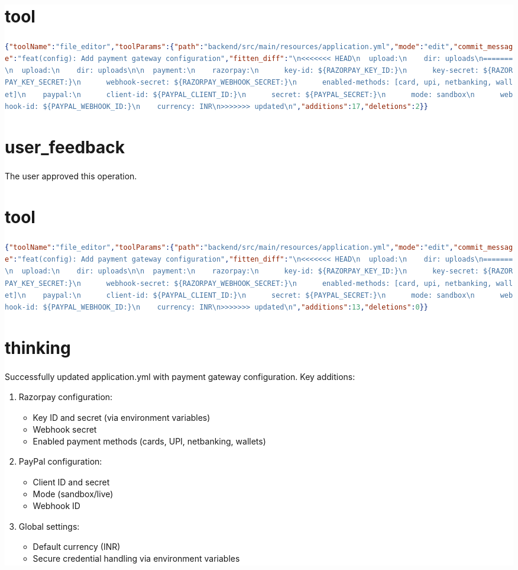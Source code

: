 



# tool

```json
{"toolName":"file_editor","toolParams":{"path":"backend/src/main/resources/application.yml","mode":"edit","commit_message":"feat(config): Add payment gateway configuration","fitten_diff":"\n<<<<<<< HEAD\n  upload:\n    dir: uploads\n=======\n  upload:\n    dir: uploads\n\n  payment:\n    razorpay:\n      key-id: ${RAZORPAY_KEY_ID:}\n      key-secret: ${RAZORPAY_KEY_SECRET:}\n      webhook-secret: ${RAZORPAY_WEBHOOK_SECRET:}\n      enabled-methods: [card, upi, netbanking, wallet]\n    paypal:\n      client-id: ${PAYPAL_CLIENT_ID:}\n      secret: ${PAYPAL_SECRET:}\n      mode: sandbox\n      webhook-id: ${PAYPAL_WEBHOOK_ID:}\n    currency: INR\n>>>>>>> updated\n","additions":17,"deletions":2}}
```


# user_feedback

The user approved this operation.

# tool

```json
{"toolName":"file_editor","toolParams":{"path":"backend/src/main/resources/application.yml","mode":"edit","commit_message":"feat(config): Add payment gateway configuration","fitten_diff":"\n<<<<<<< HEAD\n  upload:\n    dir: uploads\n=======\n  upload:\n    dir: uploads\n\n  payment:\n    razorpay:\n      key-id: ${RAZORPAY_KEY_ID:}\n      key-secret: ${RAZORPAY_KEY_SECRET:}\n      webhook-secret: ${RAZORPAY_WEBHOOK_SECRET:}\n      enabled-methods: [card, upi, netbanking, wallet]\n    paypal:\n      client-id: ${PAYPAL_CLIENT_ID:}\n      secret: ${PAYPAL_SECRET:}\n      mode: sandbox\n      webhook-id: ${PAYPAL_WEBHOOK_ID:}\n    currency: INR\n>>>>>>> updated\n","additions":13,"deletions":0}}
```


# thinking

Successfully updated application.yml with payment gateway configuration. Key additions:

1. Razorpay configuration:
   - Key ID and secret (via environment variables)
   - Webhook secret
   - Enabled payment methods (cards, UPI, netbanking, wallets)

2. PayPal configuration:
   - Client ID and secret
   - Mode (sandbox/live)
   - Webhook ID

3. Global settings:
   - Default currency (INR)
   - Secure credential handling via environment variables
